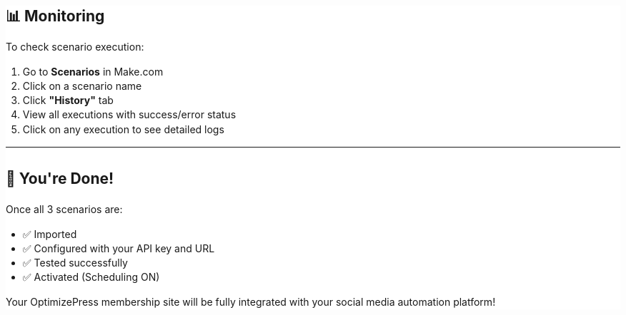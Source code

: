 
## 📊 Monitoring

To check scenario execution:
1. Go to **Scenarios** in Make.com
2. Click on a scenario name
3. Click **"History"** tab
4. View all executions with success/error status
5. Click on any execution to see detailed logs

---

## 🎉 You're Done!

Once all 3 scenarios are:
- ✅ Imported
- ✅ Configured with your API key and URL
- ✅ Tested successfully
- ✅ Activated (Scheduling ON)

Your OptimizePress membership site will be fully integrated with your social media automation platform!
